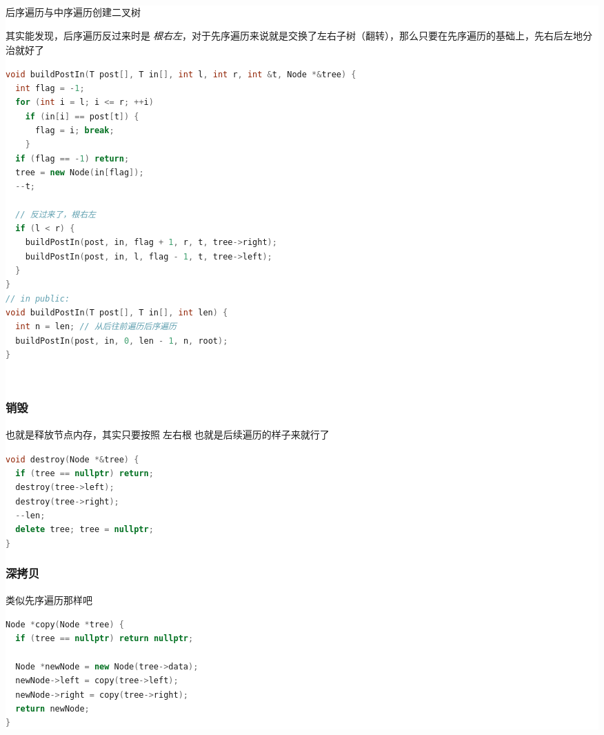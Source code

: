<div class="h5">后序遍历与中序遍历创建二叉树</div>

其实能发现，后序遍历反过来时是 _根右左_，对于先序遍历来说就是交换了左右子树（翻转），那么只要在先序遍历的基础上，先右后左地分治就好了

```cpp {.line-numbers}
void buildPostIn(T post[], T in[], int l, int r, int &t, Node *&tree) {
  int flag = -1;
  for (int i = l; i <= r; ++i)
    if (in[i] == post[t]) {
      flag = i; break;
    }
  if (flag == -1) return;
  tree = new Node(in[flag]);
  --t;

  // 反过来了，根右左
  if (l < r) {
    buildPostIn(post, in, flag + 1, r, t, tree->right);
    buildPostIn(post, in, l, flag - 1, t, tree->left);
  }
}
// in public:
void buildPostIn(T post[], T in[], int len) {
  int n = len; // 从后往前遍历后序遍历
  buildPostIn(post, in, 0, len - 1, n, root);
}
```

<br>

### 销毁

也就是释放节点内存，其实只要按照 左右根 也就是后续遍历的样子来就行了

```cpp {.line-numbers}
void destroy(Node *&tree) {
  if (tree == nullptr) return;
  destroy(tree->left);
  destroy(tree->right);
  --len;
  delete tree; tree = nullptr;
}
```

### 深拷贝

类似先序遍历那样吧

```cpp {.line-numbers}
Node *copy(Node *tree) {
  if (tree == nullptr) return nullptr;

  Node *newNode = new Node(tree->data);
  newNode->left = copy(tree->left);
  newNode->right = copy(tree->right);
  return newNode;
}
```
